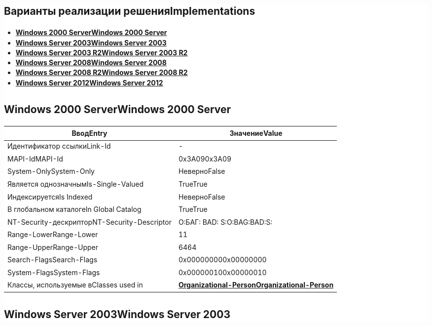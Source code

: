

## <a name="implementations"></a><span data-ttu-id="4c7b2-124">Варианты реализации решения</span><span class="sxs-lookup"><span data-stu-id="4c7b2-124">Implementations</span></span>

-   [<span data-ttu-id="4c7b2-125">**Windows 2000 Server**</span><span class="sxs-lookup"><span data-stu-id="4c7b2-125">**Windows 2000 Server**</span></span>](#windows-2000-server)
-   [<span data-ttu-id="4c7b2-126">**Windows Server 2003**</span><span class="sxs-lookup"><span data-stu-id="4c7b2-126">**Windows Server 2003**</span></span>](#windows-server-2003)
-   [<span data-ttu-id="4c7b2-127">**Windows Server 2003 R2**</span><span class="sxs-lookup"><span data-stu-id="4c7b2-127">**Windows Server 2003 R2**</span></span>](#windows-server-2003-r2)
-   [<span data-ttu-id="4c7b2-128">**Windows Server 2008**</span><span class="sxs-lookup"><span data-stu-id="4c7b2-128">**Windows Server 2008**</span></span>](#windows-server-2008)
-   [<span data-ttu-id="4c7b2-129">**Windows Server 2008 R2**</span><span class="sxs-lookup"><span data-stu-id="4c7b2-129">**Windows Server 2008 R2**</span></span>](#windows-server-2008-r2)
-   [<span data-ttu-id="4c7b2-130">**Windows Server 2012**</span><span class="sxs-lookup"><span data-stu-id="4c7b2-130">**Windows Server 2012**</span></span>](#windows-server-2012)

## <a name="windows-2000-server"></a><span data-ttu-id="4c7b2-131">Windows 2000 Server</span><span class="sxs-lookup"><span data-stu-id="4c7b2-131">Windows 2000 Server</span></span>



| <span data-ttu-id="4c7b2-132">Ввод</span><span class="sxs-lookup"><span data-stu-id="4c7b2-132">Entry</span></span> | <span data-ttu-id="4c7b2-133">Значение</span><span class="sxs-lookup"><span data-stu-id="4c7b2-133">Value</span></span> |
|------------------------|--------------------------------------------------------------------|
| <span data-ttu-id="4c7b2-134">Идентификатор ссылки</span><span class="sxs-lookup"><span data-stu-id="4c7b2-134">Link-Id</span></span>                | \-                                                                 |
| <span data-ttu-id="4c7b2-135">MAPI-Id</span><span class="sxs-lookup"><span data-stu-id="4c7b2-135">MAPI-Id</span></span>                | <span data-ttu-id="4c7b2-136">0x3A09</span><span class="sxs-lookup"><span data-stu-id="4c7b2-136">0x3A09</span></span>                                                             |
| <span data-ttu-id="4c7b2-137">System-Only</span><span class="sxs-lookup"><span data-stu-id="4c7b2-137">System-Only</span></span>            | <span data-ttu-id="4c7b2-138">Неверно</span><span class="sxs-lookup"><span data-stu-id="4c7b2-138">False</span></span>                                                              |
| <span data-ttu-id="4c7b2-139">Является однозначным</span><span class="sxs-lookup"><span data-stu-id="4c7b2-139">Is-Single-Valued</span></span>       | <span data-ttu-id="4c7b2-140">True</span><span class="sxs-lookup"><span data-stu-id="4c7b2-140">True</span></span>                                                               |
| <span data-ttu-id="4c7b2-141">Индексируется</span><span class="sxs-lookup"><span data-stu-id="4c7b2-141">Is Indexed</span></span>             | <span data-ttu-id="4c7b2-142">Неверно</span><span class="sxs-lookup"><span data-stu-id="4c7b2-142">False</span></span>                                                              |
| <span data-ttu-id="4c7b2-143">В глобальном каталоге</span><span class="sxs-lookup"><span data-stu-id="4c7b2-143">In Global Catalog</span></span>      | <span data-ttu-id="4c7b2-144">True</span><span class="sxs-lookup"><span data-stu-id="4c7b2-144">True</span></span>                                                               |
| <span data-ttu-id="4c7b2-145">NT-Security-дескриптор</span><span class="sxs-lookup"><span data-stu-id="4c7b2-145">NT-Security-Descriptor</span></span> | <span data-ttu-id="4c7b2-146">О:БАГ: BAD: S:</span><span class="sxs-lookup"><span data-stu-id="4c7b2-146">O:BAG:BAD:S:</span></span>                                                       |
| <span data-ttu-id="4c7b2-147">Range-Lower</span><span class="sxs-lookup"><span data-stu-id="4c7b2-147">Range-Lower</span></span>            | <span data-ttu-id="4c7b2-148">1</span><span class="sxs-lookup"><span data-stu-id="4c7b2-148">1</span></span>                                                                  |
| <span data-ttu-id="4c7b2-149">Range-Upper</span><span class="sxs-lookup"><span data-stu-id="4c7b2-149">Range-Upper</span></span>            | <span data-ttu-id="4c7b2-150">64</span><span class="sxs-lookup"><span data-stu-id="4c7b2-150">64</span></span>                                                                 |
| <span data-ttu-id="4c7b2-151">Search-Flags</span><span class="sxs-lookup"><span data-stu-id="4c7b2-151">Search-Flags</span></span>           | <span data-ttu-id="4c7b2-152">0x00000000</span><span class="sxs-lookup"><span data-stu-id="4c7b2-152">0x00000000</span></span>                                                         |
| <span data-ttu-id="4c7b2-153">System-Flags</span><span class="sxs-lookup"><span data-stu-id="4c7b2-153">System-Flags</span></span>           | <span data-ttu-id="4c7b2-154">0x00000010</span><span class="sxs-lookup"><span data-stu-id="4c7b2-154">0x00000010</span></span>                                                         |
| <span data-ttu-id="4c7b2-155">Классы, используемые в</span><span class="sxs-lookup"><span data-stu-id="4c7b2-155">Classes used in</span></span>        | [<span data-ttu-id="4c7b2-156">**Organizational-Person**</span><span class="sxs-lookup"><span data-stu-id="4c7b2-156">**Organizational-Person**</span></span>](c-organizationalperson.md)<br/> |



## <a name="windows-server-2003"></a><span data-ttu-id="4c7b2-157">Windows Server 2003</span><span class="sxs-lookup"><span data-stu-id="4c7b2-157">Windows Server 2003</span></span>
